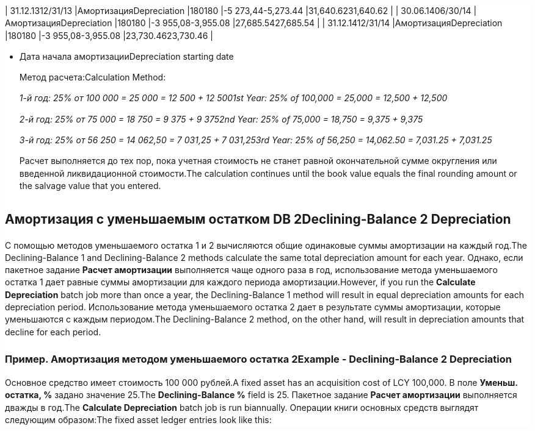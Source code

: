 | <span data-ttu-id="9d3f3-237">31.12.13</span><span class="sxs-lookup"><span data-stu-id="9d3f3-237">12/31/13</span></span> |<span data-ttu-id="9d3f3-238">Амортизация</span><span class="sxs-lookup"><span data-stu-id="9d3f3-238">Depreciation</span></span> |<span data-ttu-id="9d3f3-239">180</span><span class="sxs-lookup"><span data-stu-id="9d3f3-239">180</span></span> |<span data-ttu-id="9d3f3-240">-5 273,44</span><span class="sxs-lookup"><span data-stu-id="9d3f3-240">-5,273.44</span></span> |<span data-ttu-id="9d3f3-241">31,640.62</span><span class="sxs-lookup"><span data-stu-id="9d3f3-241">31,640.62</span></span> |
| <span data-ttu-id="9d3f3-242">30.06.14</span><span class="sxs-lookup"><span data-stu-id="9d3f3-242">06/30/14</span></span> |<span data-ttu-id="9d3f3-243">Амортизация</span><span class="sxs-lookup"><span data-stu-id="9d3f3-243">Depreciation</span></span> |<span data-ttu-id="9d3f3-244">180</span><span class="sxs-lookup"><span data-stu-id="9d3f3-244">180</span></span> |<span data-ttu-id="9d3f3-245">-3 955,08</span><span class="sxs-lookup"><span data-stu-id="9d3f3-245">-3,955.08</span></span> |<span data-ttu-id="9d3f3-246">27,685.54</span><span class="sxs-lookup"><span data-stu-id="9d3f3-246">27,685.54</span></span> |
| <span data-ttu-id="9d3f3-247">31.12.14</span><span class="sxs-lookup"><span data-stu-id="9d3f3-247">12/31/14</span></span> |<span data-ttu-id="9d3f3-248">Амортизация</span><span class="sxs-lookup"><span data-stu-id="9d3f3-248">Depreciation</span></span> |<span data-ttu-id="9d3f3-249">180</span><span class="sxs-lookup"><span data-stu-id="9d3f3-249">180</span></span> |<span data-ttu-id="9d3f3-250">-3 955,08</span><span class="sxs-lookup"><span data-stu-id="9d3f3-250">-3,955.08</span></span> |<span data-ttu-id="9d3f3-251">23,730.46</span><span class="sxs-lookup"><span data-stu-id="9d3f3-251">23,730.46</span></span> |

* <span data-ttu-id="9d3f3-252">Дата начала амортизации</span><span class="sxs-lookup"><span data-stu-id="9d3f3-252">Depreciation starting date</span></span>  

    <span data-ttu-id="9d3f3-253">Метод расчета:</span><span class="sxs-lookup"><span data-stu-id="9d3f3-253">Calculation Method:</span></span>  

    <span data-ttu-id="9d3f3-254">*1-й год: 25% от 100 000 = 25 000 = 12 500 + 12 500*</span><span class="sxs-lookup"><span data-stu-id="9d3f3-254">*1st Year: 25% of 100,000 = 25,000 = 12,500 + 12,500*</span></span>

    <span data-ttu-id="9d3f3-255">*2-й год: 25% от 75 000 = 18 750 = 9 375 + 9 375*</span><span class="sxs-lookup"><span data-stu-id="9d3f3-255">*2nd Year: 25% of 75,000 = 18,750 = 9,375 + 9,375*</span></span>

    <span data-ttu-id="9d3f3-256">*3-й год: 25% от 56 250 = 14 062,50 = 7 031,25 + 7 031,25*</span><span class="sxs-lookup"><span data-stu-id="9d3f3-256">*3rd Year: 25% of 56,250 = 14,062.50 = 7,031.25 + 7,031.25*</span></span>

    <span data-ttu-id="9d3f3-257">Расчет выполняется до тех пор, пока учетная стоимость не станет равной окончательной сумме округления или введенной ликвидационной стоимости.</span><span class="sxs-lookup"><span data-stu-id="9d3f3-257">The calculation continues until the book value equals the final rounding amount or the salvage value that you entered.</span></span>   

## <a name="declining-balance-2-depreciation"></a><span data-ttu-id="9d3f3-258">Амортизация с уменьшаемым остатком DB 2</span><span class="sxs-lookup"><span data-stu-id="9d3f3-258">Declining-Balance 2 Depreciation</span></span>
<span data-ttu-id="9d3f3-259">С помощью методов уменьшаемого остатка 1 и 2 вычисляются общие одинаковые суммы амортизации на каждый год.</span><span class="sxs-lookup"><span data-stu-id="9d3f3-259">The Declining-Balance 1 and Declining-Balance 2 methods calculate the same total depreciation amount for each year.</span></span> <span data-ttu-id="9d3f3-260">Однако, если пакетное задание **Расчет амортизации** выполняется чаще одного раза в год, использование метода уменьшаемого остатка 1 дает равные суммы амортизации для каждого периода амортизации.</span><span class="sxs-lookup"><span data-stu-id="9d3f3-260">However, if you run the **Calculate Depreciation** batch job more than once a year, the Declining-Balance 1 method will result in equal depreciation amounts for each depreciation period.</span></span> <span data-ttu-id="9d3f3-261">Использование метода уменьшаемого остатка 2 дает в результате суммы амортизации, которые уменьшаются с каждым периодом.</span><span class="sxs-lookup"><span data-stu-id="9d3f3-261">The Declining-Balance 2 method, on the other hand, will result in depreciation amounts that decline for each period.</span></span>  

### <a name="example---declining-balance-2-depreciation"></a><span data-ttu-id="9d3f3-262">Пример. Амортизация методом уменьшаемого остатка 2</span><span class="sxs-lookup"><span data-stu-id="9d3f3-262">Example - Declining-Balance 2 Depreciation</span></span>
<span data-ttu-id="9d3f3-263">Основное средство имеет стоимость 100 000 рублей.</span><span class="sxs-lookup"><span data-stu-id="9d3f3-263">A fixed asset has an acquisition cost of LCY 100,000.</span></span> <span data-ttu-id="9d3f3-264">В поле **Уменьш. остатка, %** задано значение 25.</span><span class="sxs-lookup"><span data-stu-id="9d3f3-264">The **Declining-Balance %** field is 25.</span></span> <span data-ttu-id="9d3f3-265">Пакетное задание **Расчет амортизации** выполняется дважды в год.</span><span class="sxs-lookup"><span data-stu-id="9d3f3-265">The **Calculate Depreciation** batch job is run biannually.</span></span> <span data-ttu-id="9d3f3-266">Операции книги основных средств выглядят следующим образом:</span><span class="sxs-lookup"><span data-stu-id="9d3f3-266">The fixed asset ledger entries look like this:</span></span>  

